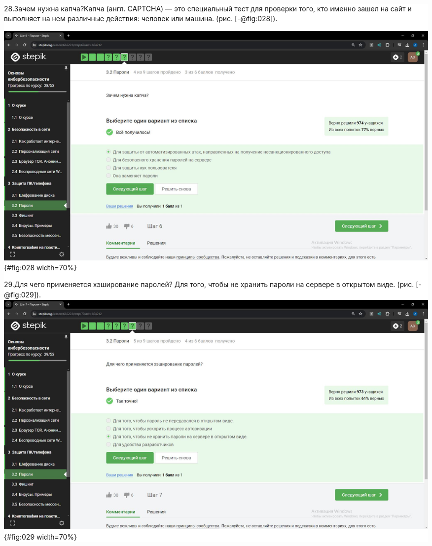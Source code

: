 28.Зачем нужна капча?Капча (англ. CAPTCHA) — это специальный тест для проверки того, кто именно зашел на сайт и выполняет на нем различные действия: человек или машина.  (рис. [-@fig:028]).

![Вопрос 28](image/28.JPG){#fig:028 width=70%}

29.Для чего применяется хэширование паролей? Для того, чтобы не хранить пароли на сервере в открытом виде. (рис. [-@fig:029]).
![Вопрос 29](image/29.JPG){#fig:029 width=70%}
